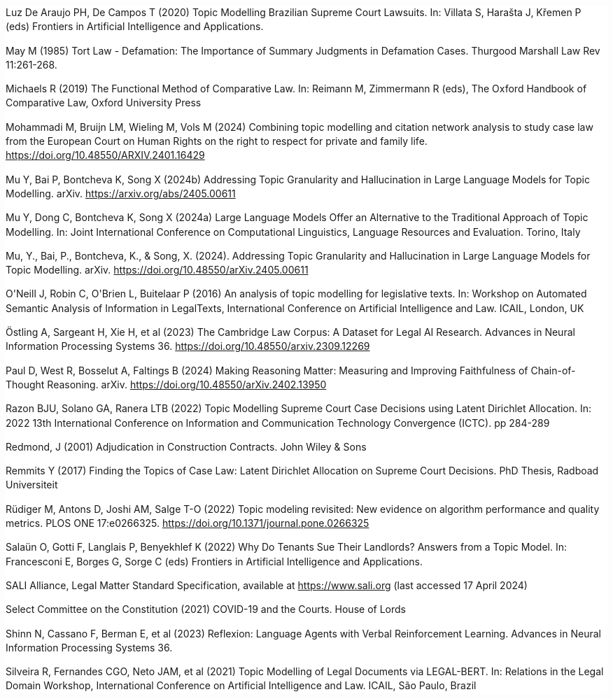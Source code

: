 Luz De Araujo PH, De Campos T (2020) Topic Modelling Brazilian Supreme Court Lawsuits. In: Villata S, Harašta J, Křemen P (eds) Frontiers in Artificial Intelligence and Applications.

May M (1985) Tort Law - Defamation: The Importance of Summary Judgments in Defamation Cases. Thurgood Marshall Law Rev 11:261-268.

Michaels R (2019) The Functional Method of Comparative Law. In: Reimann M, Zimmermann R (eds), The Oxford Handbook of Comparative Law, Oxford University Press

Mohammadi M, Bruijn LM, Wieling M, Vols M (2024) Combining topic modelling and citation network analysis to study case law from the European Court on Human Rights on the right to respect for private and family life. https://doi.org/10.48550/ARXIV.2401.16429

Mu Y, Bai P, Bontcheva K, Song X (2024b) Addressing Topic Granularity and Hallucination in Large Language Models for Topic Modelling. arXiv. https://arxiv.org/abs/2405.00611

Mu Y, Dong C, Bontcheva K, Song X (2024a) Large Language Models Offer an Alternative to the Traditional Approach of Topic Modelling. In: Joint International Conference on Computational Linguistics, Language Resources and Evaluation. Torino, Italy

Mu, Y., Bai, P., Bontcheva, K., \& Song, X. (2024). Addressing Topic Granularity and Hallucination in Large Language Models for Topic Modelling. arXiv. https://doi.org/10.48550/arXiv.2405.00611

O'Neill J, Robin C, O'Brien L, Buitelaar P (2016) An analysis of topic modelling for legislative texts. In: Workshop on Automated Semantic Analysis of Information in LegalTexts, International Conference on Artificial Intelligence and Law. ICAIL, London, UK

Östling A, Sargeant H, Xie H, et al (2023) The Cambridge Law Corpus: A Dataset for Legal AI Research. Advances in Neural Information Processing Systems 36. https://doi.org/10.48550/arxiv.2309.12269

Paul D, West R, Bosselut A, Faltings B (2024) Making Reasoning Matter: Measuring and Improving Faithfulness of Chain-of-Thought Reasoning. arXiv. https://doi.org/10.48550/arXiv.2402.13950

Razon BJU, Solano GA, Ranera LTB (2022) Topic Modelling Supreme Court Case Decisions using Latent Dirichlet Allocation. In: 2022 13th International Conference on Information and Communication Technology Convergence (ICTC). pp 284-289

Redmond, J (2001) Adjudication in Construction Contracts. John Wiley \& Sons

Remmits Y (2017) Finding the Topics of Case Law: Latent Dirichlet Allocation on Supreme Court Decisions. PhD Thesis, Radboad Universiteit

Rüdiger M, Antons D, Joshi AM, Salge T-O (2022) Topic modeling revisited: New evidence on algorithm performance and quality metrics. PLOS ONE 17:e0266325. https://doi.org/10.1371/journal.pone.0266325

Salaün O, Gotti F, Langlais P, Benyekhlef K (2022) Why Do Tenants Sue Their Landlords? Answers from a Topic Model. In: Francesconi E, Borges G, Sorge C (eds) Frontiers in Artificial Intelligence and Applications.

SALI Alliance, Legal Matter Standard Specification, available at https://www.sali.org (last accessed 17 April 2024)

Select Committee on the Constitution (2021) COVID-19 and the Courts. House of Lords

Shinn N, Cassano F, Berman E, et al (2023) Reflexion: Language Agents with Verbal Reinforcement Learning. Advances in Neural Information Processing Systems 36.

Silveira R, Fernandes CGO, Neto JAM, et al (2021) Topic Modelling of Legal Documents via LEGAL-BERT. In: Relations in the Legal Domain Workshop, International Conference on Artificial Intelligence and Law. ICAIL, São Paulo, Brazil

